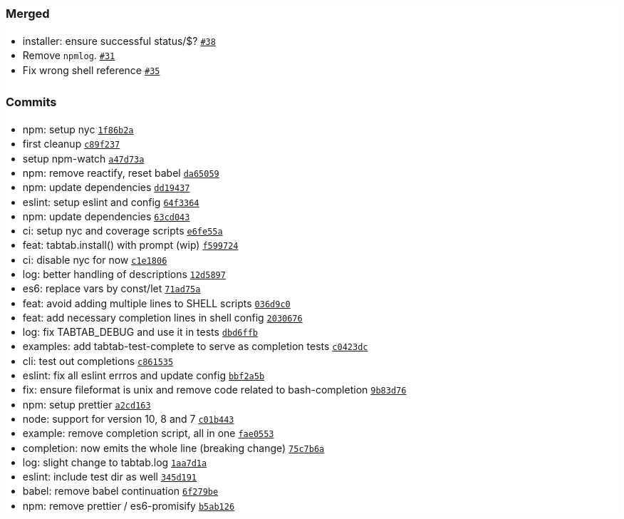 ### Merged

- installer: ensure successful status/$? [`#38`](https://github.com/mklabs/tabtab/pull/38)
- Remove `npmlog`. [`#31`](https://github.com/mklabs/tabtab/pull/31)
- Fix wrong shell reference [`#35`](https://github.com/mklabs/tabtab/pull/35)

### Commits

- npm: setup nyc [`1f86b2a`](https://github.com/mklabs/tabtab/commit/1f86b2a0a57a136de6299a472336e7d05ecf8004)
- first cleanup [`c89f237`](https://github.com/mklabs/tabtab/commit/c89f237f2a7539a9a205bf0a23cc817c2ea8e4d8)
- setup npm-watch [`a47d73a`](https://github.com/mklabs/tabtab/commit/a47d73ad4be0c215be20389a7c42a975702ccd2c)
- npm: remove reactify, reset babel [`da65059`](https://github.com/mklabs/tabtab/commit/da65059e87bbda4b1feefbb94820e71d373a6d73)
- npm: update dependencies [`dd19437`](https://github.com/mklabs/tabtab/commit/dd1943774f36b8d9910f9bef4b161beff6a44f43)
- eslint: setup eslint and config [`64f3364`](https://github.com/mklabs/tabtab/commit/64f33648ac9131b26ff3d404501ff0b1807984b9)
- npm: update dependencies [`63cd043`](https://github.com/mklabs/tabtab/commit/63cd043b02797ace9022276917f9dc63587c3831)
- ci: setup nyc and coverage scripts [`e6fe55a`](https://github.com/mklabs/tabtab/commit/e6fe55ab9a7438341cd074262c1732bce0bcc9d7)
- feat: tabtab.install() with prompt (wip) [`f599724`](https://github.com/mklabs/tabtab/commit/f5997246c19e042e9d30654662df53a73882df0d)
- ci: disable nyc for now [`c1e1806`](https://github.com/mklabs/tabtab/commit/c1e180654579890d09e5352522526af4b0992492)
- log: better handling of descriptions [`12d5897`](https://github.com/mklabs/tabtab/commit/12d5897e38958a64f4c05b0ffa4a36210b4efdc8)
- es6: replace vars by const/let [`71ad75a`](https://github.com/mklabs/tabtab/commit/71ad75a882e7fd4ee5bc834fe809192ce0ecfa22)
- feat: avoid adding multiple lines to SHELL scripts [`036d9c0`](https://github.com/mklabs/tabtab/commit/036d9c036b77c0b47469ae38960bfe77401c04de)
- feat: add necessary completion lines in shell config [`2030676`](https://github.com/mklabs/tabtab/commit/20306764122aa7534e26094adaad8049b38d22f7)
- log: fix TABTAB_DEBUG and use it in tests [`dbd6ffb`](https://github.com/mklabs/tabtab/commit/dbd6ffb4e97a0db6eac40b646b93e567996d0e5d)
- examples: add tabtab-test-complete to serve as completion tests [`c0423dc`](https://github.com/mklabs/tabtab/commit/c0423dca0556e1fe6b724ba9806ff9185c650acc)
- cli: test out completions [`c861535`](https://github.com/mklabs/tabtab/commit/c8615352664e19b0f8966cfcd38ee844927f1d51)
- eslint: fix all eslint errros and update config [`bbf2a5b`](https://github.com/mklabs/tabtab/commit/bbf2a5bbdfc2ff317debe93485478f86867098a1)
- fix: ensure fileformat is unix and remove code related to bash-completion [`9b83d76`](https://github.com/mklabs/tabtab/commit/9b83d765c8cb10102bac19113786c0cb9fca2751)
- npm: setup prettier [`a2cd163`](https://github.com/mklabs/tabtab/commit/a2cd163ae19fd465816654ac61f071ddf8744e66)
- node: support for version 10, 8 and 7 [`c01b443`](https://github.com/mklabs/tabtab/commit/c01b44301de30f1be0c0ff7322c5b3357dadd8f2)
- example: remove completion script, all in one [`fae0553`](https://github.com/mklabs/tabtab/commit/fae05531d957c454de732f2de1567731e93783bb)
- completion: now emits the whole line (breaking change) [`75c7b6a`](https://github.com/mklabs/tabtab/commit/75c7b6ac5b96bb85c0ac7047ba6d0a3f82e3e0dd)
- log: slight change to tabtab.log [`1aa7d1a`](https://github.com/mklabs/tabtab/commit/1aa7d1a8146a29f4a0fd454ac6df12ac8f7c8e63)
- eslint: include test dir as well [`345d191`](https://github.com/mklabs/tabtab/commit/345d191a9046a514f52b4af7652abc60dd1477ae)
- babel: remove babel continuation [`6f279be`](https://github.com/mklabs/tabtab/commit/6f279be38b197f3f9e9fcf13feceefb48f9638a9)
- npm: remove prettier / es6-promisify [`b5ab126`](https://github.com/mklabs/tabtab/commit/b5ab126d95d4706a7c4a4da63f031e17b40cfdc8)